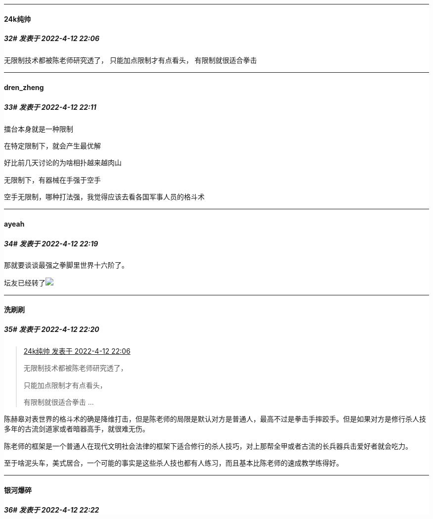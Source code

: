 *****

####  24k纯帅  
##### 32#       发表于 2022-4-12 22:06

无限制技术都被陈老师研究透了，
只能加点限制才有点看头，
有限制就很适合拳击

*****

####  dren_zheng  
##### 33#       发表于 2022-4-12 22:11

擂台本身就是一种限制

在特定限制下，就会产生最优解

好比前几天讨论的为啥相扑越来越肉山

无限制下，有器械在手强于空手

空手无限制，哪种打法强，我觉得应该去看各国军事人员的格斗术

*****

####  ayeah  
##### 34#       发表于 2022-4-12 22:19

那就要谈谈最强之拳脚里世界十六阶了。

坛友已经转了<img src="https://static.saraba1st.com/image/smiley/face2017/252.png" referrerpolicy="no-referrer">

*****

####  洗刷刷  
##### 35#       发表于 2022-4-12 22:20

<blockquote><a href="httphttps://bbs.saraba1st.com/2b/forum.php?mod=redirect&amp;goto=findpost&amp;pid=55427258&amp;ptid=2064222" target="_blank">24k纯帅 发表于 2022-4-12 22:06</a>

无限制技术都被陈老师研究透了，

只能加点限制才有点看头，

有限制就很适合拳击 ...</blockquote>
陈赫皋对表世界的格斗术的确是降维打击，但是陈老师的局限是默认对方是普通人，最高不过是拳击手摔跤手。但是如果对方是修行杀人技多年的古流剑道家或者暗器高手，就很难无伤。

陈老师的框架是一个普通人在现代文明社会法律的框架下适合修行的杀人技巧，对上那帮全甲或者古流的长兵器兵击爱好者就会吃力。

至于啥泥头车，美式居合，一个可能的事实是这些杀人技也都有人练习，而且基本比陈老师的速成教学练得好。

*****

####  银河爆碎  
##### 36#       发表于 2022-4-12 22:22
